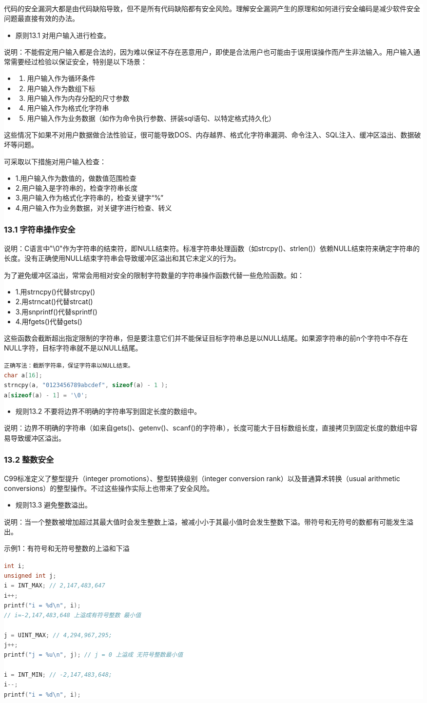 代码的安全漏洞大都是由代码缺陷导致，但不是所有代码缺陷都有安全风险。理解安全漏洞产生的原理和如何进行安全编码是减少软件安全问题最直接有效的办法。

* 原则13.1 对用户输入进行检查。

说明：不能假定用户输入都是合法的，因为难以保证不存在恶意用户，即使是合法用户也可能由于误用误操作而产生非法输入。用户输入通常需要经过检验以保证安全，特别是以下场景：

* 1. 用户输入作为循环条件
* 2. 用户输入作为数组下标
* 3. 用户输入作为内存分配的尺寸参数
* 4. 用户输入作为格式化字符串
* 5. 用户输入作为业务数据（如作为命令执行参数、拼装sql语句、以特定格式持久化）

这些情况下如果不对用户数据做合法性验证，很可能导致DOS、内存越界、格式化字符串漏洞、命令注入、SQL注入、缓冲区溢出、数据破坏等问题。

可采取以下措施对用户输入检查：

* 1.用户输入作为数值的，做数值范围检查
* 2.用户输入是字符串的，检查字符串长度
* 3.用户输入作为格式化字符串的，检查关键字“%”
* 4.用户输入作为业务数据，对关键字进行检查、转义


### 13.1 字符串操作安全

说明：C语言中‟\0‟作为字符串的结束符，即NULL结束符。标准字符串处理函数（如strcpy()、strlen()）依赖NULL结束符来确定字符串的长度。没有正确使用NULL结束字符串会导致缓冲区溢出和其它未定义的行为。

为了避免缓冲区溢出，常常会用相对安全的限制字符数量的字符串操作函数代替一些危险函数。如：

* 1.用strncpy()代替strcpy()
* 2.用strncat()代替strcat()
* 3.用snprintf()代替sprintf()
* 4.用fgets()代替gets()

这些函数会截断超出指定限制的字符串，但是要注意它们并不能保证目标字符串总是以NULL结尾。如果源字符串的前n个字符中不存在NULL字符，目标字符串就不是以NULL结尾。
```c
正确写法：截断字符串，保证字符串以NULL结束。
char a[16];
strncpy(a, "0123456789abcdef", sizeof(a) - 1 );
a[sizeof(a) - 1] = '\0';
```

* 规则13.2 不要将边界不明确的字符串写到固定长度的数组中。

说明：边界不明确的字符串（如来自gets()、getenv()、scanf()的字符串），长度可能大于目标数组长度，直接拷贝到固定长度的数组中容易导致缓冲区溢出。


### 13.2 整数安全
C99标准定义了整型提升（integer promotions）、整型转换级别（integer conversion rank）以及普通算术转换（usual arithmetic conversions）的整型操作。不过这些操作实际上也带来了安全风险。

* 规则13.3 避免整数溢出。

说明：当一个整数被增加超过其最大值时会发生整数上溢，被减小小于其最小值时会发生整数下溢。带符号和无符号的数都有可能发生溢出。

示例1：有符号和无符号整数的上溢和下溢
```c
int i;
unsigned int j;
i = INT_MAX; // 2,147,483,647
i++;
printf("i = %d\n", i); 
// i=-2,147,483,648 上溢成有符号整数 最小值

j = UINT_MAX; // 4,294,967,295;
j++;
printf("j = %u\n", j); // j = 0 上溢成 无符号整数最小值

i = INT_MIN; // -2,147,483,648;
i--;
printf("i = %d\n", i);
```
